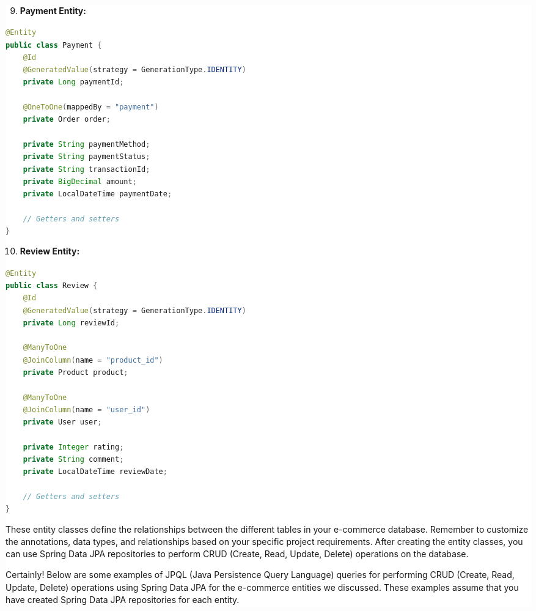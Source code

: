 
9. **Payment Entity:**

```java
@Entity
public class Payment {
    @Id
    @GeneratedValue(strategy = GenerationType.IDENTITY)
    private Long paymentId;

    @OneToOne(mappedBy = "payment")
    private Order order;

    private String paymentMethod;
    private String paymentStatus;
    private String transactionId;
    private BigDecimal amount;
    private LocalDateTime paymentDate;

    // Getters and setters
}
```

10. **Review Entity:**

```java
@Entity
public class Review {
    @Id
    @GeneratedValue(strategy = GenerationType.IDENTITY)
    private Long reviewId;

    @ManyToOne
    @JoinColumn(name = "product_id")
    private Product product;

    @ManyToOne
    @JoinColumn(name = "user_id")
    private User user;

    private Integer rating;
    private String comment;
    private LocalDateTime reviewDate;

    // Getters and setters
}
```

These entity classes define the relationships between the different tables in your e-commerce database. Remember to customize the annotations, data types, and relationships based on your specific project requirements. After creating the entity classes, you can use Spring Data JPA repositories to perform CRUD (Create, Read, Update, Delete) operations on the database.


Certainly! Below are some examples of JPQL (Java Persistence Query Language) queries for performing CRUD (Create, Read, Update, Delete) operations using Spring Data JPA for the e-commerce entities we discussed. These examples assume that you have created Spring Data JPA repositories for each entity.
